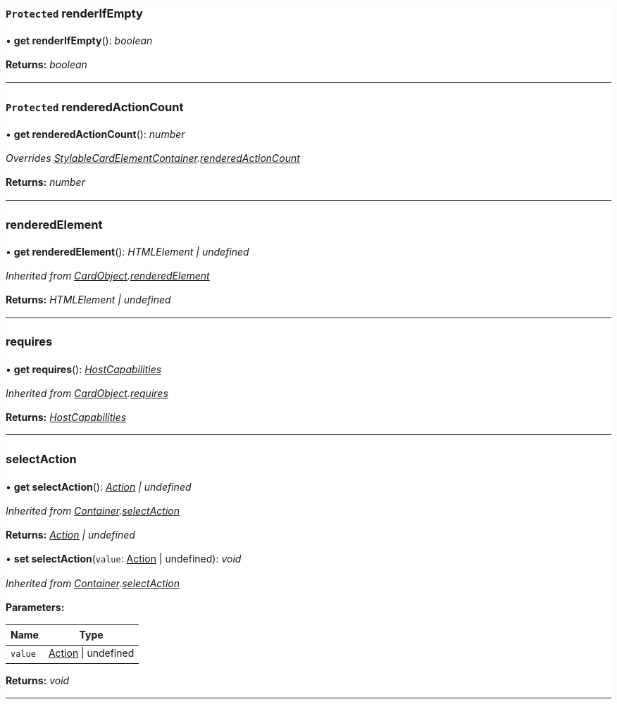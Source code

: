 ### `Protected` renderIfEmpty

• **get renderIfEmpty**(): _boolean_

**Returns:** _boolean_

---

### `Protected` renderedActionCount

• **get renderedActionCount**(): _number_

_Overrides [StylableCardElementContainer](stylablecardelementcontainer.md).[renderedActionCount](stylablecardelementcontainer.md#protected-renderedactioncount)_

**Returns:** _number_

---

### renderedElement

• **get renderedElement**(): _HTMLElement | undefined_

_Inherited from [CardObject](cardobject.md).[renderedElement](cardobject.md#renderedelement)_

**Returns:** _HTMLElement | undefined_

---

### requires

• **get requires**(): _[HostCapabilities](hostcapabilities.md)_

_Inherited from [CardObject](cardobject.md).[requires](cardobject.md#requires)_

**Returns:** _[HostCapabilities](hostcapabilities.md)_

---

### selectAction

• **get selectAction**(): _[Action](action.md) | undefined_

_Inherited from [Container](container.md).[selectAction](container.md#selectaction)_

**Returns:** _[Action](action.md) | undefined_

• **set selectAction**(`value`: [Action](action.md) | undefined): _void_

_Inherited from [Container](container.md).[selectAction](container.md#selectaction)_

**Parameters:**

| Name    | Type                                 |
| ------- | ------------------------------------ |
| `value` | [Action](action.md) &#124; undefined |

**Returns:** _void_

---